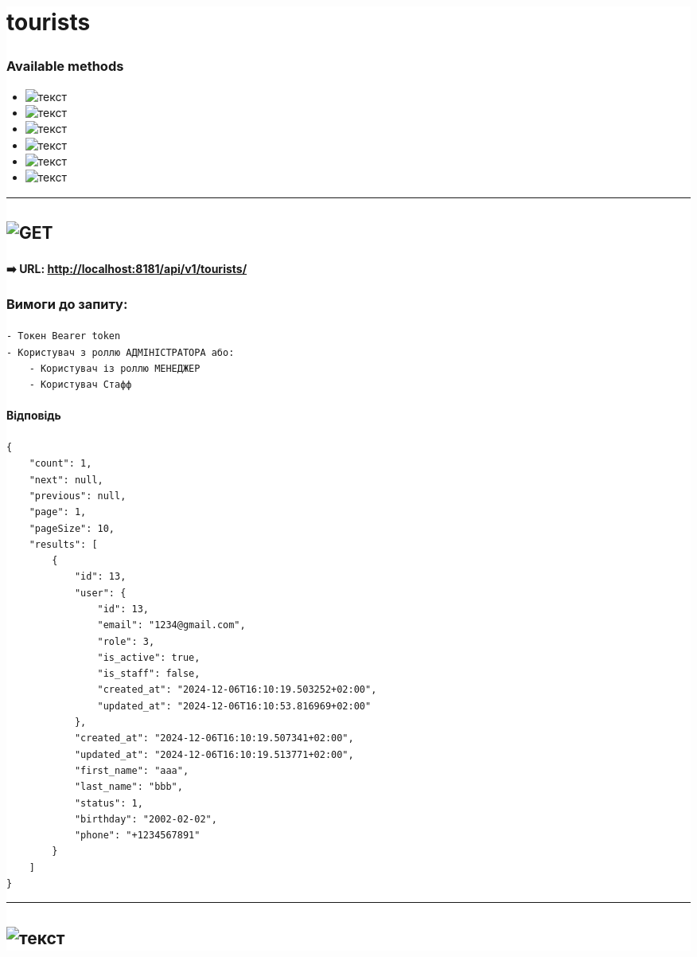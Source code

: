 # tourists


### Available methods


- ![текст](https://img.shields.io/badge/GET-%2390EE90)
- ![текст](https://img.shields.io/badge/GET/{id}-%2390EE90)
- ![текст](https://img.shields.io/badge/POST-%23FFFF00)
- ![текст](https://img.shields.io/badge/PUT-%230000FF)
- ![текст](https://img.shields.io/badge/PATCH-%23DDA0DD)
- ![текст](https://img.shields.io/badge/DELETE-%23FF0000)

---
## ![GET](https://img.shields.io/badge/GET-%2390EE90)

#### ➡️ **URL**: [http://localhost:8181/api/v1/tourists/](http://localhost:8181/api/v1/tourists/)

### Вимоги до запиту:
    - Токен Bearer token
    - Користувач з роллю АДМІНІСТРАТОРА або:
        - Користувач із роллю МЕНЕДЖЕР
        - Користувач Стафф


#### Відповідь

```
{
    "count": 1,
    "next": null,
    "previous": null,
    "page": 1,
    "pageSize": 10,
    "results": [
        {
            "id": 13,
            "user": {
                "id": 13,
                "email": "1234@gmail.com",
                "role": 3,
                "is_active": true,
                "is_staff": false,
                "created_at": "2024-12-06T16:10:19.503252+02:00",
                "updated_at": "2024-12-06T16:10:53.816969+02:00"
            },
            "created_at": "2024-12-06T16:10:19.507341+02:00",
            "updated_at": "2024-12-06T16:10:19.513771+02:00",
            "first_name": "aaa",
            "last_name": "bbb",
            "status": 1,
            "birthday": "2002-02-02",
            "phone": "+1234567891"
        }
    ]
}
```
---
## ![текст](https://img.shields.io/badge/GET/{id}-%2390EE90)
